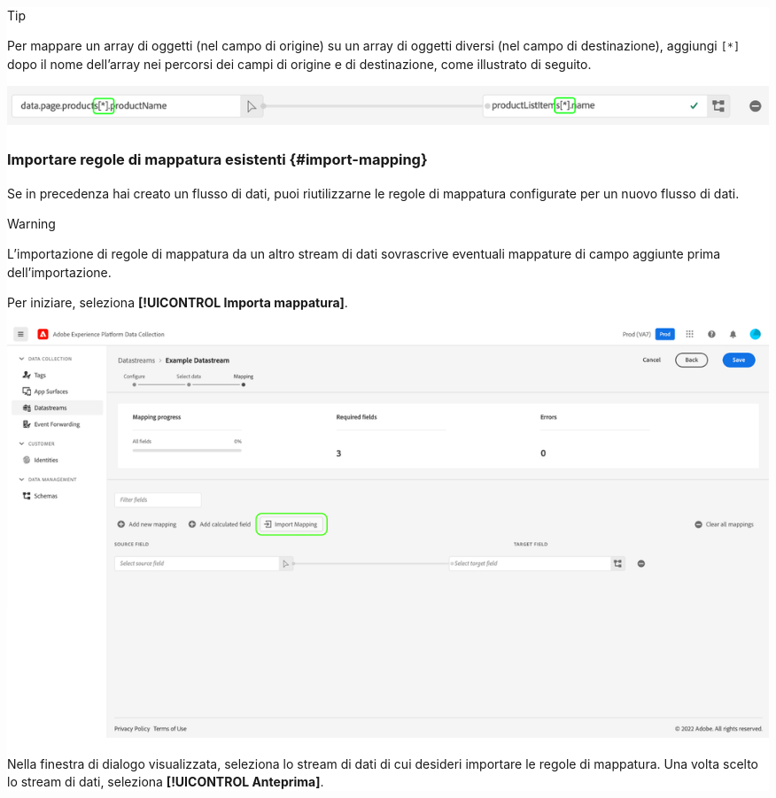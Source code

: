 >[!TIP]
>
>Per mappare un array di oggetti (nel campo di origine) su un array di oggetti diversi (nel campo di destinazione), aggiungi `[*]` dopo il nome dell’array nei percorsi dei campi di origine e di destinazione, come illustrato di seguito.
>
>![Mappatura oggetto array.](assets/data-prep/array-object-mapping.png)

### Importare regole di mappatura esistenti {#import-mapping}

Se in precedenza hai creato un flusso di dati, puoi riutilizzarne le regole di mappatura configurate per un nuovo flusso di dati.

>[!WARNING]
>
>L’importazione di regole di mappatura da un altro stream di dati sovrascrive eventuali mappature di campo aggiunte prima dell’importazione.

Per iniziare, seleziona **[!UICONTROL Importa mappatura]**.

![Pulsante Importa mapping selezionato.](assets/data-prep/import-mapping-button.png)

Nella finestra di dialogo visualizzata, seleziona lo stream di dati di cui desideri importare le regole di mappatura. Una volta scelto lo stream di dati, seleziona **[!UICONTROL Anteprima]**.
